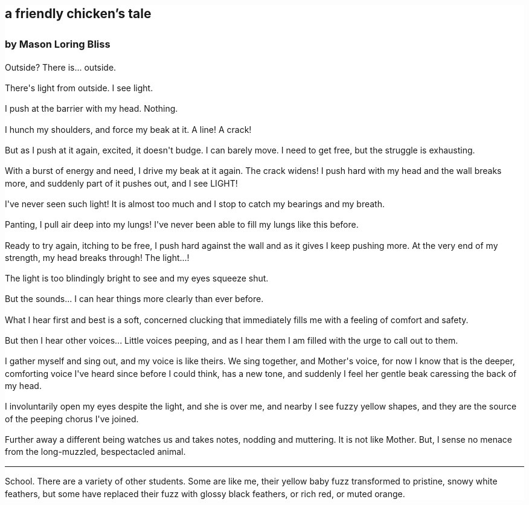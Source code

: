 ## a friendly chicken’s tale
### by Mason Loring Bliss

Outside? There is... outside.

There's light from outside. I see light.

I push at the barrier with my head. Nothing.

I hunch my shoulders, and force my beak at it. A line! A crack!

But as I push at it again, excited, it doesn't budge. I can barely move. I
need to get free, but the struggle is exhausting.

With a burst of energy and need, I drive my beak at it again. The crack
widens! I push hard with my head and the wall breaks more, and suddenly
part of it pushes out, and I see LIGHT!

I've never seen such light! It is almost too much and I stop to catch my
bearings and my breath.

Panting, I pull air deep into my lungs! I've never been able to fill my
lungs like this before.

Ready to try again, itching to be free, I push hard against the wall and as
it gives I keep pushing more. At the very end of my strength, my head
breaks through! The light...!

The light is too blindingly bright to see and my eyes squeeze shut.

But the sounds... I can hear things more clearly than ever before.

What I hear first and best is a soft, concerned clucking that immediately
fills me with a feeling of comfort and safety.

But then I hear other voices... Little voices peeping, and as I hear them I
am filled with the urge to call out to them.

I gather myself and sing out, and my voice is like theirs. We sing
together, and Mother's voice, for now I know that is the deeper, comforting
voice I've heard since before I could think, has a new tone, and suddenly I
feel her gentle beak caressing the back of my head.

I involuntarily open my eyes despite the light, and she is over me, and
nearby I see fuzzy yellow shapes, and they are the source of the peeping
chorus I've joined.

Further away a different being watches us and takes notes, nodding and
muttering. It is not like Mother. But, I sense no menace from the
long-muzzled, bespectacled animal.

* * *

School. There are a variety of other students. Some are like me, their
yellow baby fuzz transformed to pristine, snowy white feathers, but some
have replaced their fuzz with glossy black feathers, or rich red, or muted
orange.
